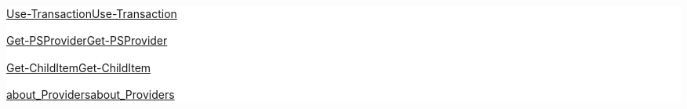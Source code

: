 [<span data-ttu-id="beb4a-323">Use-Transaction</span><span class="sxs-lookup"><span data-stu-id="beb4a-323">Use-Transaction</span></span>](xref:Microsoft.PowerShell.Management.Use-Transaction)

[<span data-ttu-id="beb4a-324">Get-PSProvider</span><span class="sxs-lookup"><span data-stu-id="beb4a-324">Get-PSProvider</span></span>](xref:Microsoft.PowerShell.Management.Get-PSProvider)

[<span data-ttu-id="beb4a-325">Get-ChildItem</span><span class="sxs-lookup"><span data-stu-id="beb4a-325">Get-ChildItem</span></span>](xref:Microsoft.PowerShell.Management.Get-ChildItem)

[<span data-ttu-id="beb4a-326">about_Providers</span><span class="sxs-lookup"><span data-stu-id="beb4a-326">about_Providers</span></span>](about_Providers.md)
